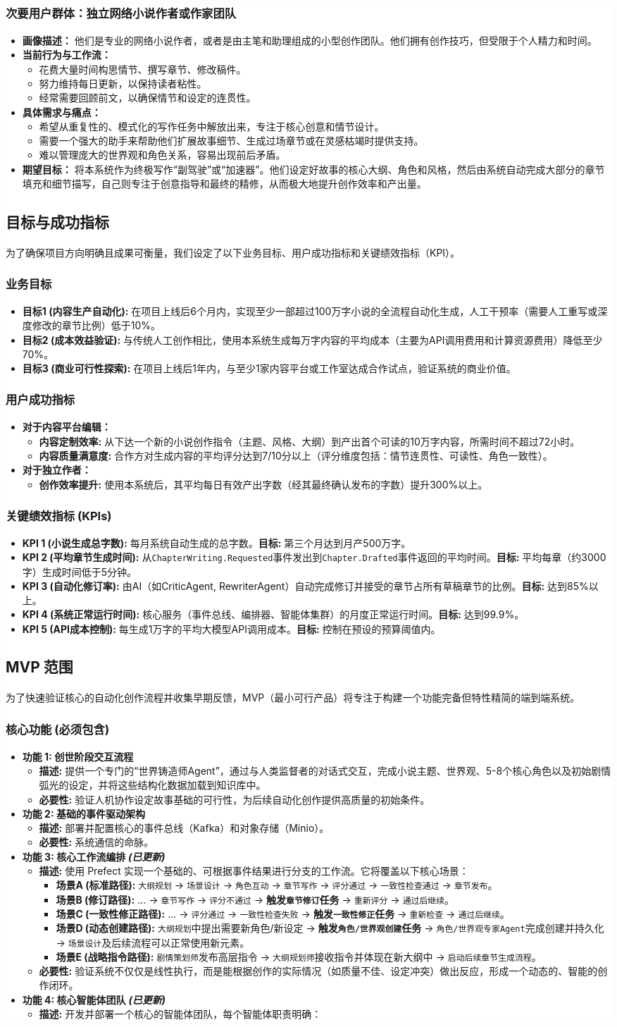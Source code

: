 ### 次要用户群体：独立网络小说作者或作家团队

*   **画像描述：** 他们是专业的网络小说作者，或者是由主笔和助理组成的小型创作团队。他们拥有创作技巧，但受限于个人精力和时间。
*   **当前行为与工作流：**
    *   花费大量时间构思情节、撰写章节、修改稿件。
    *   努力维持每日更新，以保持读者粘性。
    *   经常需要回顾前文，以确保情节和设定的连贯性。
*   **具体需求与痛点：**
    *   希望从重复性的、模式化的写作任务中解放出来，专注于核心创意和情节设计。
    *   需要一个强大的助手来帮助他们扩展故事细节、生成过场章节或在灵感枯竭时提供支持。
    *   难以管理庞大的世界观和角色关系，容易出现前后矛盾。
*   **期望目标：** 将本系统作为终极写作“副驾驶”或“加速器”。他们设定好故事的核心大纲、角色和风格，然后由系统自动完成大部分的章节填充和细节描写，自己则专注于创意指导和最终的精修，从而极大地提升创作效率和产出量。

## 目标与成功指标

为了确保项目方向明确且成果可衡量，我们设定了以下业务目标、用户成功指标和关键绩效指标（KPI）。

### 业务目标

*   **目标1 (内容生产自动化):** 在项目上线后6个月内，实现至少一部超过100万字小说的全流程自动化生成，人工干预率（需要人工重写或深度修改的章节比例）低于10%。
*   **目标2 (成本效益验证):** 与传统人工创作相比，使用本系统生成每万字内容的平均成本（主要为API调用费用和计算资源费用）降低至少70%。
*   **目标3 (商业可行性探索):** 在项目上线后1年内，与至少1家内容平台或工作室达成合作试点，验证系统的商业价值。

### 用户成功指标

*   **对于内容平台编辑：**
    *   **内容定制效率:** 从下达一个新的小说创作指令（主题、风格、大纲）到产出首个可读的10万字内容，所需时间不超过72小时。
    *   **内容质量满意度:** 合作方对生成内容的平均评分达到7/10分以上（评分维度包括：情节连贯性、可读性、角色一致性）。
*   **对于独立作者：**
    *   **创作效率提升:** 使用本系统后，其平均每日有效产出字数（经其最终确认发布的字数）提升300%以上。

### 关键绩效指标 (KPIs)

*   **KPI 1 (小说生成总字数):** 每月系统自动生成的总字数。**目标:** 第三个月达到月产500万字。
*   **KPI 2 (平均章节生成时间):** 从`ChapterWriting.Requested`事件发出到`Chapter.Drafted`事件返回的平均时间。**目标:** 平均每章（约3000字）生成时间低于5分钟。
*   **KPI 3 (自动化修订率):** 由AI（如CriticAgent, RewriterAgent）自动完成修订并接受的章节占所有草稿章节的比例。**目标:** 达到85%以上。
*   **KPI 4 (系统正常运行时间):** 核心服务（事件总线、编排器、智能体集群）的月度正常运行时间。**目标:** 达到99.9%。
*   **KPI 5 (API成本控制):** 每生成1万字的平均大模型API调用成本。**目标:** 控制在预设的预算阈值内。

## MVP 范围

为了快速验证核心的自动化创作流程并收集早期反馈，MVP（最小可行产品）将专注于构建一个功能完备但特性精简的端到端系统。

### 核心功能 (必须包含)

*   **功能 1: 创世阶段交互流程**
    *   **描述:** 提供一个专门的“世界铸造师Agent”，通过与人类监督者的对话式交互，完成小说主题、世界观、5-8个核心角色以及初始剧情弧光的设定，并将这些结构化数据加载到知识库中。
    *   **必要性:** 验证人机协作设定故事基础的可行性，为后续自动化创作提供高质量的初始条件。
*   **功能 2: 基础的事件驱动架构**
    *   **描述:** 部署并配置核心的事件总线（Kafka）和对象存储（Minio）。
    *   **必要性:** 系统通信的命脉。
*   **功能 3: 核心工作流编排** ***(已更新)***
    *   **描述:** 使用 Prefect 实现一个基础的、可根据事件结果进行分支的工作流。它将覆盖以下核心场景：
        *   **场景A (标准路径):** `大纲规划` -> `场景设计` -> `角色互动` -> `章节写作` -> `评分通过` -> `一致性检查通过` -> `章节发布`。
        *   **场景B (修订路径):** ... -> `章节写作` -> `评分不通过` -> **触发`章节修订`任务** -> `重新评分` -> `通过后继续`。
        *   **场景C (一致性修正路径):** ... -> `评分通过` -> `一致性检查失败` -> **触发`一致性修正`任务** -> `重新检查` -> `通过后继续`。
        *   **场景D (动态创建路径):** `大纲规划`中提出需要新角色/新设定 -> **触发`角色/世界观创建`任务** -> `角色/世界观专家Agent`完成创建并持久化 -> `场景设计`及后续流程可以正常使用新元素。
        *   **场景E (战略指令路径):** `剧情策划师`发布高层指令 -> `大纲规划师`接收指令并体现在新大纲中 -> `启动后续章节生成流程`。
    *   **必要性:** 验证系统不仅仅是线性执行，而是能根据创作的实际情况（如质量不佳、设定冲突）做出反应，形成一个动态的、智能的创作闭环。
*   **功能 4: 核心智能体团队** ***(已更新)***
    *   **描述:** 开发并部署一个核心的智能体团队，每个智能体职责明确：